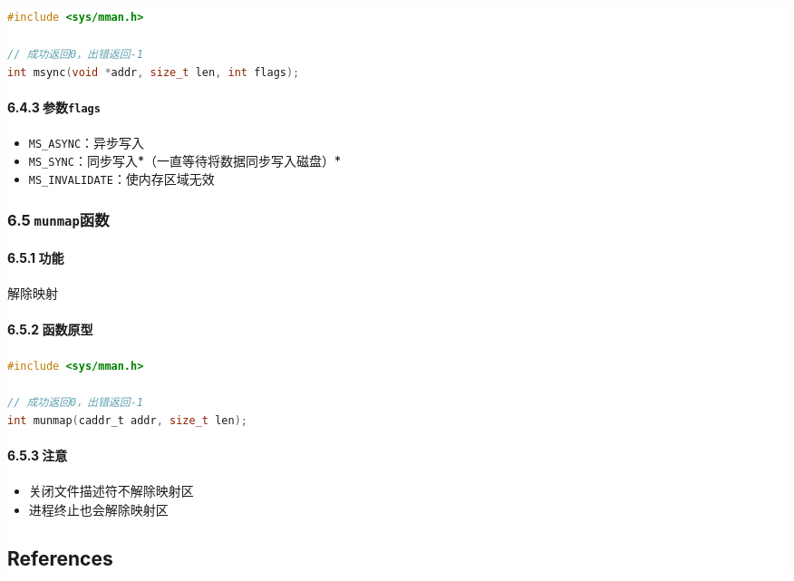```C
#include <sys/mman.h>

// 成功返回0，出错返回-1
int msync(void *addr, size_t len, int flags);
```

#### 6.4.3 参数`flags`

+ `MS_ASYNC`：异步写入
+ `MS_SYNC`：同步写入*（一直等待将数据同步写入磁盘）*
+ `MS_INVALIDATE`：使内存区域无效

### 6.5 `munmap`函数

#### 6.5.1 功能

解除映射

#### 6.5.2 函数原型

```C
#include <sys/mman.h>

// 成功返回0，出错返回-1
int munmap(caddr_t addr, size_t len);
```

#### 6.5.3 注意

+ 关闭文件描述符不解除映射区
+ 进程终止也会解除映射区

## References

[^1]: https://www.ibm.com/docs/zh/aix/7.3?topic=streams-introduction
[^2]: https://www.ibm.com/docs/zh/zos/2.2.0?topic=lf-getmsg-getpmsg-receive-next-message-from-streams-file
[^3]: https://blog.csdn.net/Zorro721/article/details/107565000

[^4]: https://blog.csdn.net/skypeng57/article/details/82743681